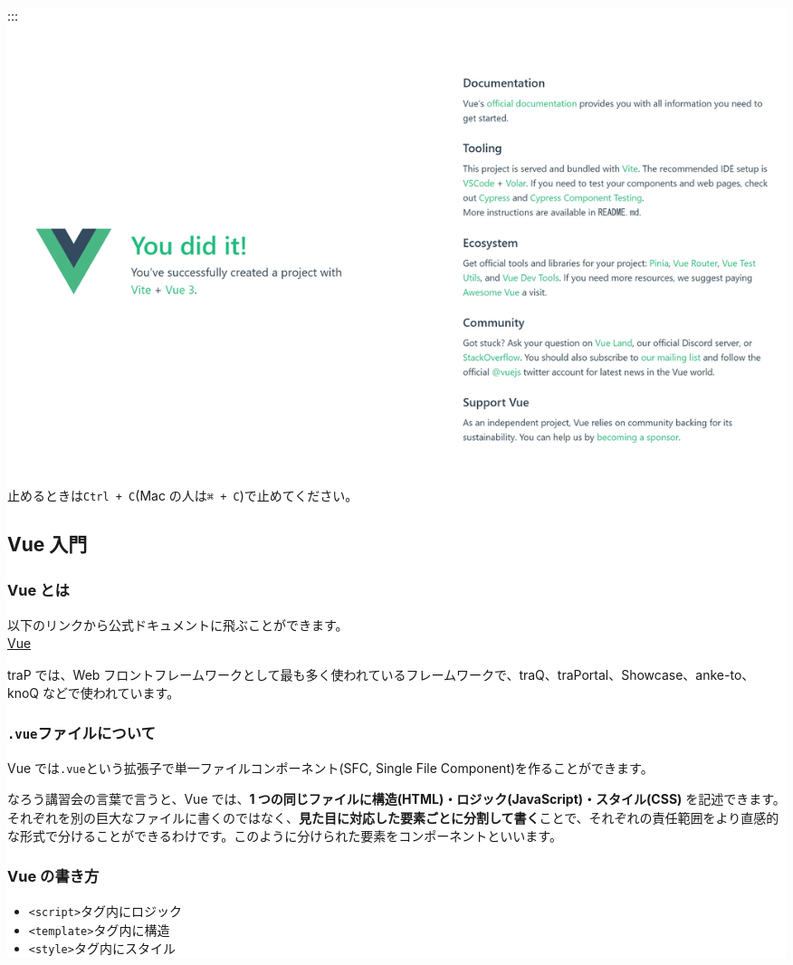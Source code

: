 

:::

![](assets/1/03.png)

止めるときは`Ctrl + C`(Mac の人は`⌘ + C`)で止めてください。

## Vue 入門

### Vue とは

以下のリンクから公式ドキュメントに飛ぶことができます。  
[Vue](https://ja.vuejs.org/)

traP では、Web フロントフレームワークとして最も多く使われているフレームワークで、traQ、traPortal、Showcase、anke-to、knoQ などで使われています。

### `.vue`ファイルについて

Vue では`.vue`という拡張子で単一ファイルコンポーネント(SFC, Single File Component)を作ることができます。

なろう講習会の言葉で言うと、Vue では、**1 つの同じファイルに構造(HTML)・ロジック(JavaScript)・スタイル(CSS)** を記述できます。それぞれを別の巨大なファイルに書くのではなく、**見た目に対応した要素ごとに分割して書く**ことで、それぞれの責任範囲をより直感的な形式で分けることができるわけです。このように分けられた要素をコンポーネントといいます。

### Vue の書き方

- `<script>`タグ内にロジック
- `<template>`タグ内に構造
- `<style>`タグ内にスタイル
